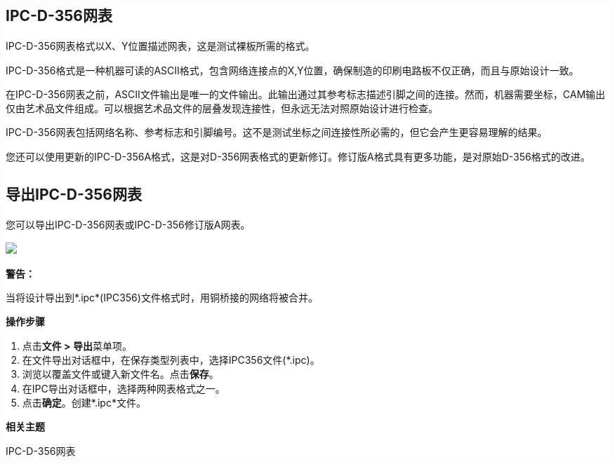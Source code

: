 ## IPC-D-356网表
IPC-D-356网表格式以X、Y位置描述网表，这是测试裸板所需的格式。

IPC-D-356格式是一种机器可读的ASCII格式，包含网络连接点的X,Y位置，确保制造的印刷电路板不仅正确，而且与原始设计一致。

在IPC-D-356网表之前，ASCII文件输出是唯一的文件输出。此输出通过其参考标志描述引脚之间的连接。然而，机器需要坐标，CAM输出仅由艺术品文件组成。可以根据艺术品文件的层叠发现连接性，但永远无法对照原始设计进行检查。

IPC-D-356网表包括网络名称、参考标志和引脚编号。这不是测试坐标之间连接性所必需的，但它会产生更容易理解的结果。

您还可以使用更新的IPC-D-356A格式，这是对D-356网表格式的更新修订。修订版A格式具有更多功能，是对原始D-356格式的改进。

## 导出IPC-D-356网表
您可以导出IPC-D-356网表或IPC-D-356修订版A网表。

![](/layout/guide/13/_page_23_Picture_3.jpeg)

**警告：**

当将设计导出到*.ipc*(IPC356)文件格式时，用铜桥接的网络将被合并。

**操作步骤**

1. 点击**文件 > 导出**菜单项。
2. 在文件导出对话框中，在保存类型列表中，选择IPC356文件(*.ipc)。
3. 浏览以覆盖文件或键入新文件名。点击**保存**。
4. 在IPC导出对话框中，选择两种网表格式之一。
5. 点击**确定**。创建*.ipc*文件。

**相关主题**

IPC-D-356网表